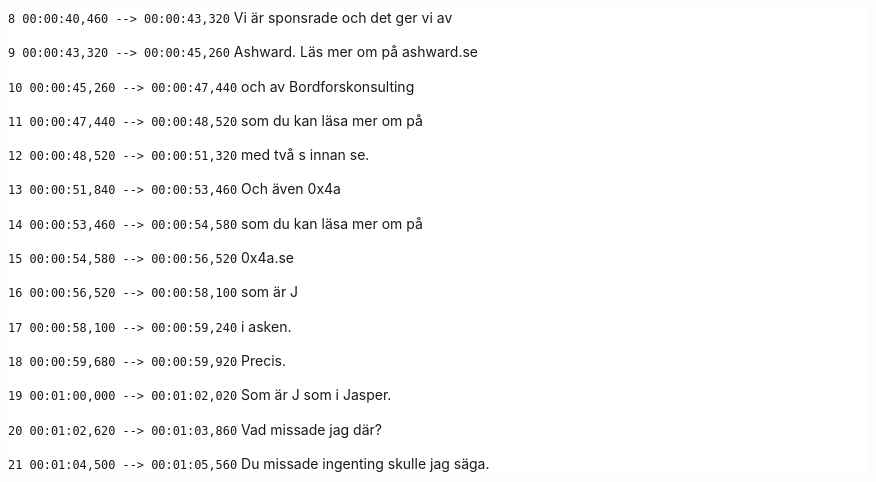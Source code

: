

`8 00:00:40,460 --> 00:00:43,320`
Vi är sponsrade och det ger vi av



`9 00:00:43,320 --> 00:00:45,260`
Ashward. Läs mer om på ashward.se



`10 00:00:45,260 --> 00:00:47,440`
och av Bordforskonsulting



`11 00:00:47,440 --> 00:00:48,520`
som du kan läsa mer om på



`12 00:00:48,520 --> 00:00:51,320`
med två s innan se.



`13 00:00:51,840 --> 00:00:53,460`
Och även 0x4a



`14 00:00:53,460 --> 00:00:54,580`
som du kan läsa mer om på



`15 00:00:54,580 --> 00:00:56,520`
0x4a.se



`16 00:00:56,520 --> 00:00:58,100`
som är J



`17 00:00:58,100 --> 00:00:59,240`
i asken.



`18 00:00:59,680 --> 00:00:59,920`
Precis.



`19 00:01:00,000 --> 00:01:02,020`
Som är J som i Jasper.



`20 00:01:02,620 --> 00:01:03,860`
Vad missade jag där?



`21 00:01:04,500 --> 00:01:05,560`
Du missade ingenting skulle jag säga.
